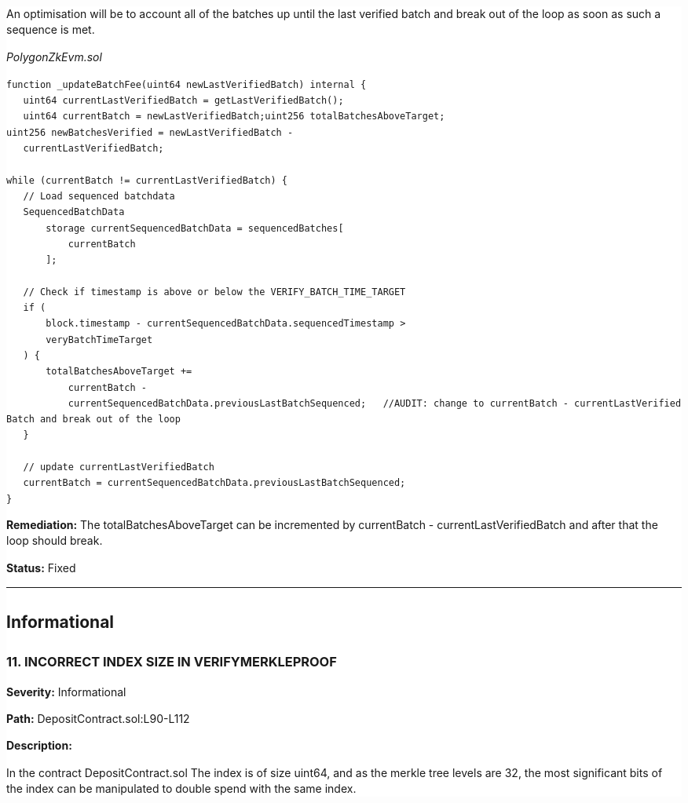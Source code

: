 An optimisation will be to account all of the batches up until the last verified batch and break out of the loop as soon as such a sequence is met.

*PolygonZkEvm.sol*
```
function _updateBatchFee(uint64 newLastVerifiedBatch) internal {
   uint64 currentLastVerifiedBatch = getLastVerifiedBatch();
   uint64 currentBatch = newLastVerifiedBatch;uint256 totalBatchesAboveTarget;
uint256 newBatchesVerified = newLastVerifiedBatch -
   currentLastVerifiedBatch;

while (currentBatch != currentLastVerifiedBatch) {
   // Load sequenced batchdata
   SequencedBatchData
       storage currentSequencedBatchData = sequencedBatches[
           currentBatch
       ];

   // Check if timestamp is above or below the VERIFY_BATCH_TIME_TARGET
   if (
       block.timestamp - currentSequencedBatchData.sequencedTimestamp >
       veryBatchTimeTarget
   ) {
       totalBatchesAboveTarget +=
           currentBatch -
           currentSequencedBatchData.previousLastBatchSequenced;   //AUDIT: change to currentBatch - currentLastVerifiedBatch and break out of the loop
   }

   // update currentLastVerifiedBatch
   currentBatch = currentSequencedBatchData.previousLastBatchSequenced;
}
```
**Remediation:** The totalBatchesAboveTarget can be incremented by currentBatch - currentLastVerifiedBatch and after that the loop should break.

**Status:** Fixed

- - -

## Informational

### 11. INCORRECT INDEX SIZE IN VERIFYMERKLEPROOF

**Severity:** Informational

**Path:** DepositContract.sol:L90-L112

**Description:**  

In the contract DepositContract.sol
The index is of size uint64, and as the merkle tree levels are 32, the most significant bits of the index can be manipulated to double spend with the same index.
